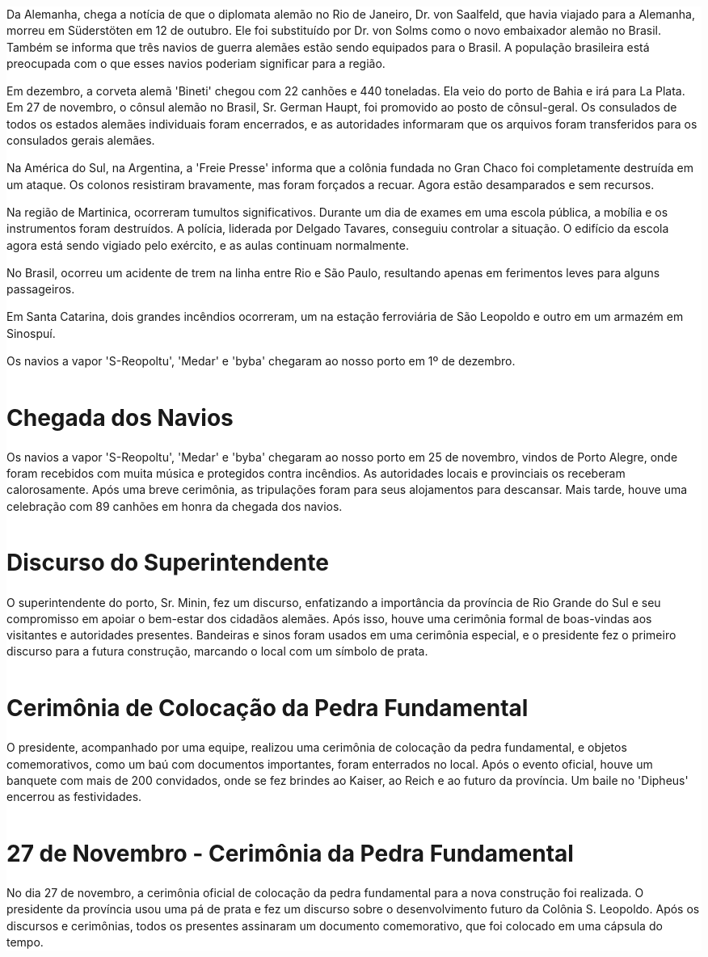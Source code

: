 Da Alemanha, chega a notícia de que o diplomata alemão no Rio de Janeiro, Dr. von Saalfeld, que havia viajado para a Alemanha, morreu em Süderstöten em 12 de outubro. Ele foi substituído por Dr. von Solms como o novo embaixador alemão no Brasil. Também se informa que três navios de guerra alemães estão sendo equipados para o Brasil. A população brasileira está preocupada com o que esses navios poderiam significar para a região.

Em dezembro, a corveta alemã 'Bineti' chegou com 22 canhões e 440 toneladas. Ela veio do porto de Bahia e irá para La Plata. Em 27 de novembro, o cônsul alemão no Brasil, Sr. German Haupt, foi promovido ao posto de cônsul-geral. Os consulados de todos os estados alemães individuais foram encerrados, e as autoridades informaram que os arquivos foram transferidos para os consulados gerais alemães.

Na América do Sul, na Argentina, a 'Freie Presse' informa que a colônia fundada no Gran Chaco foi completamente destruída em um ataque. Os colonos resistiram bravamente, mas foram forçados a recuar. Agora estão desamparados e sem recursos.

Na região de Martinica, ocorreram tumultos significativos. Durante um dia de exames em uma escola pública, a mobília e os instrumentos foram destruídos. A polícia, liderada por Delgado Tavares, conseguiu controlar a situação. O edifício da escola agora está sendo vigiado pelo exército, e as aulas continuam normalmente.

No Brasil, ocorreu um acidente de trem na linha entre Rio e São Paulo, resultando apenas em ferimentos leves para alguns passageiros.

Em Santa Catarina, dois grandes incêndios ocorreram, um na estação ferroviária de São Leopoldo e outro em um armazém em Sinospuí.

Os navios a vapor 'S-Reopoltu', 'Medar' e 'byba' chegaram ao nosso porto em 1º de dezembro.

# Chegada dos Navios
Os navios a vapor 'S-Reopoltu', 'Medar' e 'byba' chegaram ao nosso porto em 25 de novembro, vindos de Porto Alegre, onde foram recebidos com muita música e protegidos contra incêndios. As autoridades locais e provinciais os receberam calorosamente. Após uma breve cerimônia, as tripulações foram para seus alojamentos para descansar. Mais tarde, houve uma celebração com 89 canhões em honra da chegada dos navios.

# Discurso do Superintendente
O superintendente do porto, Sr. Minin, fez um discurso, enfatizando a importância da província de Rio Grande do Sul e seu compromisso em apoiar o bem-estar dos cidadãos alemães. Após isso, houve uma cerimônia formal de boas-vindas aos visitantes e autoridades presentes. Bandeiras e sinos foram usados em uma cerimônia especial, e o presidente fez o primeiro discurso para a futura construção, marcando o local com um símbolo de prata.

# Cerimônia de Colocação da Pedra Fundamental
O presidente, acompanhado por uma equipe, realizou uma cerimônia de colocação da pedra fundamental, e objetos comemorativos, como um baú com documentos importantes, foram enterrados no local. Após o evento oficial, houve um banquete com mais de 200 convidados, onde se fez brindes ao Kaiser, ao Reich e ao futuro da província. Um baile no 'Dipheus' encerrou as festividades.

# 27 de Novembro - Cerimônia da Pedra Fundamental
No dia 27 de novembro, a cerimônia oficial de colocação da pedra fundamental para a nova construção foi realizada. O presidente da província usou uma pá de prata e fez um discurso sobre o desenvolvimento futuro da Colônia S. Leopoldo. Após os discursos e cerimônias, todos os presentes assinaram um documento comemorativo, que foi colocado em uma cápsula do tempo.
